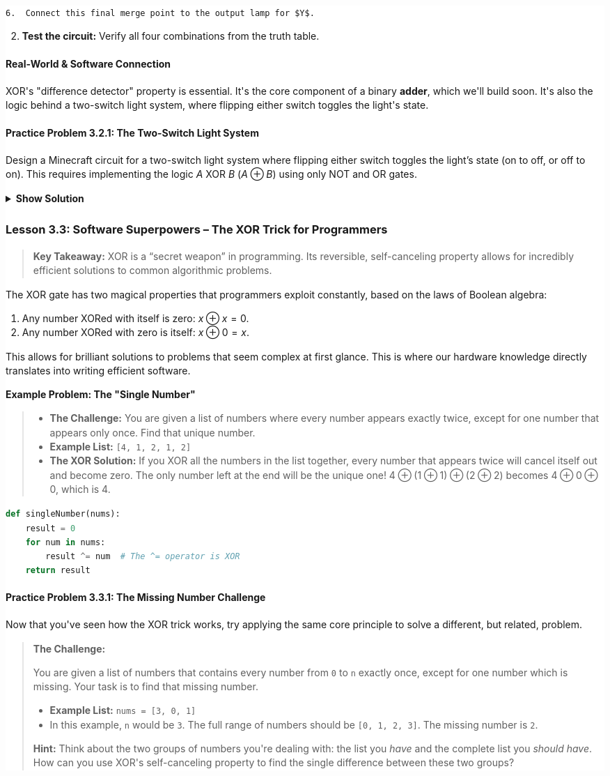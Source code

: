     6.  Connect this final merge point to the output lamp for $Y$.
2.  **Test the circuit:** Verify all four combinations from the truth table.

#### Real-World & Software Connection

XOR's "difference detector" property is essential. It's the core component of a binary **adder**, which we'll build soon. It's also the logic behind a two-switch light system, where flipping either switch toggles the light's state.

#### Practice Problem 3.2.1: The Two-Switch Light System

Design a Minecraft circuit for a two-switch light system where flipping either switch toggles the light’s state (on to off, or off to on). This requires implementing the logic $A \text{ XOR } B$ ($A \oplus B$) using only NOT and OR gates.

<details><summary><strong>Show Solution</strong></summary></details>

### Lesson 3.3: Software Superpowers – The XOR Trick for Programmers

> **Key Takeaway:** XOR is a “secret weapon” in programming. Its reversible, self-canceling property allows for incredibly efficient solutions to common algorithmic problems.

The XOR gate has two magical properties that programmers exploit constantly, based on the laws of Boolean algebra:
1.  Any number XORed with itself is zero: $x \oplus x = 0$.
2.  Any number XORed with zero is itself: $x \oplus 0 = x$.

This allows for brilliant solutions to problems that seem complex at first glance. This is where our hardware knowledge directly translates into writing efficient software.

**Example Problem: The "Single Number"**

> *   **The Challenge:** You are given a list of numbers where every number appears exactly twice, except for one number that appears only once. Find that unique number.
> *   **Example List:** `[4, 1, 2, 1, 2]`
> *   **The XOR Solution:** If you XOR all the numbers in the list together, every number that appears twice will cancel itself out and become zero. The only number left at the end will be the unique one! $4 \oplus (1 \oplus 1) \oplus (2 \oplus 2)$ becomes $4 \oplus 0 \oplus 0$, which is $4$.

```python
def singleNumber(nums):
    result = 0
    for num in nums:
        result ^= num  # The ^= operator is XOR
    return result
```

#### Practice Problem 3.3.1: The Missing Number Challenge

Now that you've seen how the XOR trick works, try applying the same core principle to solve a different, but related, problem.

> **The Challenge:**
>
> You are given a list of numbers that contains every number from `0` to `n` exactly once, except for one number which is missing. Your task is to find that missing number.
>
> -   **Example List:** `nums = [3, 0, 1]`
> -   In this example, `n` would be `3`. The full range of numbers should be `[0, 1, 2, 3]`. The missing number is `2`.
>
> **Hint:**
> Think about the two groups of numbers you're dealing with: the list you *have* and the complete list you *should have*. How can you use XOR's self-canceling property to find the single difference between these two groups?
